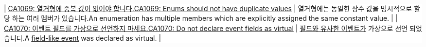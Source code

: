 | [<span data-ttu-id="2f0f3-259">CA1069: 열거형에 중복 값이 없어야 합니다.</span><span class="sxs-lookup"><span data-stu-id="2f0f3-259">CA1069: Enums should not have duplicate values</span></span>](ca1069.md) | <span data-ttu-id="2f0f3-260">열거형에는 동일한 상수 값을 명시적으로 할당 하는 여러 멤버가 있습니다.</span><span class="sxs-lookup"><span data-stu-id="2f0f3-260">An enumeration has multiple members which are explicitly assigned the same constant value.</span></span> |
| [<span data-ttu-id="2f0f3-261">CA1070: 이벤트 필드를 가상으로 선언하지 마세요.</span><span class="sxs-lookup"><span data-stu-id="2f0f3-261">CA1070: Do not declare event fields as virtual</span></span>](ca1070.md) | <span data-ttu-id="2f0f3-262">[필드와 유사한 이벤트가](../../../csharp/event-pattern.md#defining-and-raising-field-like-events) 가상으로 선언 되었습니다.</span><span class="sxs-lookup"><span data-stu-id="2f0f3-262">A [field-like event](../../../csharp/event-pattern.md#defining-and-raising-field-like-events) was declared as virtual.</span></span> |
